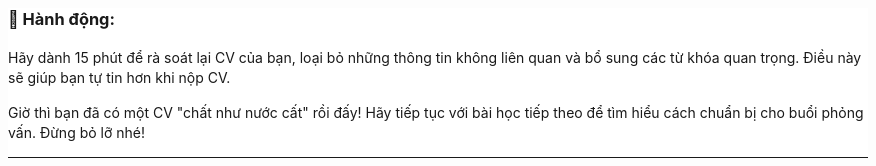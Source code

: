 
### 🚀 Hành động:

Hãy dành 15 phút để rà soát lại CV của bạn, loại bỏ những thông tin không liên quan và bổ sung các từ khóa quan trọng. Điều này sẽ giúp bạn tự tin hơn khi nộp CV.

Giờ thì bạn đã có một CV "chất như nước cất" rồi đấy! Hãy tiếp tục với bài học tiếp theo để tìm hiểu cách chuẩn bị cho buổi phỏng vấn. Đừng bỏ lỡ nhé!

---
